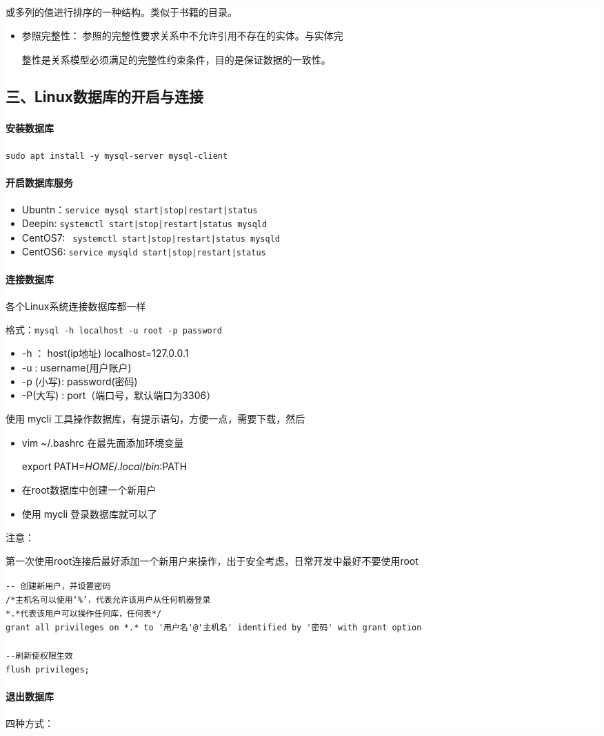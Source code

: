   或多列的值进⾏排序的⼀种结构。类似于书籍的⽬录。

- 参照完整性： 参照的完整性要求关系中不允许引⽤不存在的实体。与实体完

  整性是关系模型必须满⾜的完整性约束条件，⽬的是保证数据的⼀致性。

## 三、Linux数据库的开启与连接

#### 安装数据库

```
sudo apt install -y mysql-server mysql-client
```

#### 开启数据库服务

- Ubuntn：`service mysql start|stop|restart|status`
- Deepin:  `systemctl start|stop|restart|status mysqld`
- CentOS7: ` systemctl start|stop|restart|status mysqld`
- CentOS6:  `service mysqld start|stop|restart|status`

#### 连接数据库

各个Linux系统连接数据库都一样

格式：`mysql -h localhost -u root -p password `

- -h ： host(ip地址) localhost=127.0.0.1
- -u : username(用户账户)
- -p (小写): password(密码)
- -P(大写) : port（端口号，默认端口为3306）                         

使用 mycli 工具操作数据库，有提示语句，方便一点，需要下载，然后

- vim ~/.bashrc 在最先面添加环境变量 

  export  PATH=$HOME/.local/bin:$PATH

- 在root数据库中创建一个新用户
- 使用 mycli 登录数据库就可以了

注意：

第一次使用root连接后最好添加一个新用户来操作，出于安全考虑，日常开发中最好不要使用root

```linux
-- 创建新用户，并设置密码
/*主机名可以使用‘%’，代表允许该用户从任何机器登录
*.*代表该用户可以操作任何库，任何表*/
grant all privileges on *.* to '用户名'@'主机名' identified by '密码' with grant option

--刷新使权限生效
flush privileges;
```

#### 退出数据库

四种方式：
